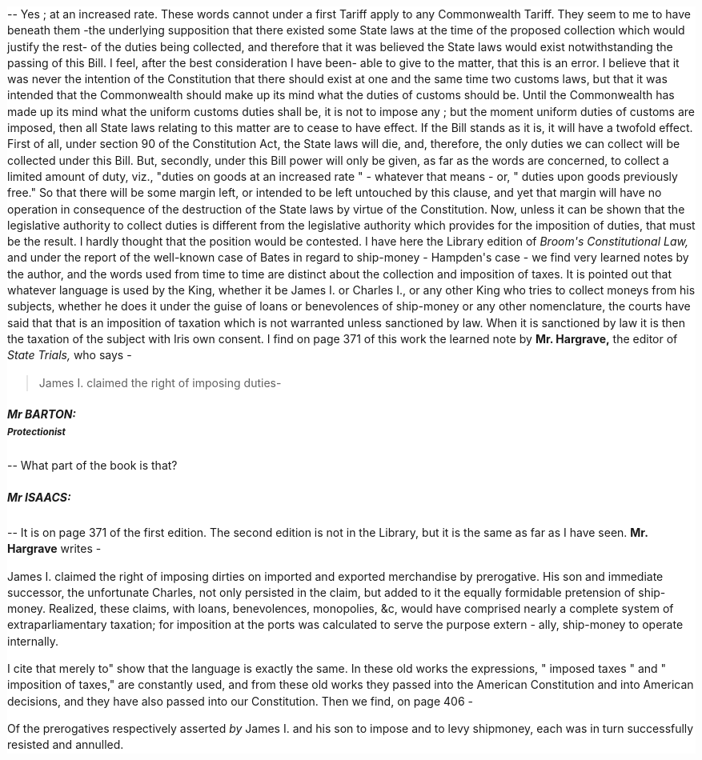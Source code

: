 -- Yes ; at an increased rate. These words cannot under a first Tariff apply to any Commonwealth Tariff. They seem to me to have beneath them -the underlying supposition that there existed some State laws at the time of the proposed collection which would justify the rest- of the duties being collected, and therefore that it was believed the State laws would exist notwithstanding the passing of this Bill. I feel, after the best consideration I have been- able to give to the matter, that this is an error. I believe that it was never  the intention  of the Constitution that there should exist at one and the same time two customs laws, but that it was intended that the Commonwealth should make up its mind what the duties of customs should be. Until the Commonwealth has made up its mind what the uniform customs duties shall be, it is not to impose any ; but the moment uniform duties of customs are imposed, then all State laws relating to this matter are to cease to have effect. If the Bill stands as it is, it will have a twofold effect. First of all, under section 90 of the Constitution Act, the State laws will die, and, therefore, the only duties we can collect will be collected under this Bill. But, secondly, under this Bill power will only be given, as far as the words are concerned, to collect a limited amount of duty, viz., "duties on goods at an increased rate " - whatever that means - or, " duties upon goods previously free." So that there will be some margin left, or intended to be left untouched by this clause, and yet that margin will have no operation in consequence of the destruction of the State laws by virtue of the Constitution.  Now, unless it can be shown that the legislative authority to collect duties is different from the legislative authority which provides for the imposition of duties, that must be the result. I hardly thought that the position would be contested. I have here the Library edition of  *Broom's Constitutional Law,*  and under the report of the well-known case of Bates in regard to ship-money - Hampden's case - we find very learned notes by the author, and the words used from time to time are distinct about the collection and imposition of taxes. It is pointed out that whatever language is used by the King, whether it be James I. or Charles I., or any other King who tries to collect moneys from his subjects, whether he does it under the guise of loans or benevolences of ship-money or any other nomenclature, the courts have said that that is an imposition of taxation which is not warranted unless sanctioned by law. When it is sanctioned by law it is then the taxation of the subject  with  Iris own consent. I find on page 371 of this work the learned note by  **Mr. Hargrave,**  the editor of  *State Trials,*  who says - 

  >James I. claimed the right of imposing duties- 

##### Mr BARTON:<br><small class="text-muted">Protectionist</small>

-- What part of the book is that? 

##### Mr ISAACS:

-- It is on page 371 of the first edition. The second edition is not in the Library, but it is the same as far as I have seen.  **Mr. Hargrave**  writes - 

James I. claimed the right of imposing dirties on imported and exported merchandise by prerogative.  His  son and immediate successor, the unfortunate Charles, not only persisted in the claim, but added to it the equally formidable pretension of ship-money. Realized, these claims, with loans, benevolences, monopolies, &amp;c, would have comprised nearly a complete system of extraparliamentary taxation; for imposition at the ports was calculated to serve the purpose extern - ally, ship-money to operate internally. 

I cite that merely to" show that the language is exactly the same. In these old works the expressions, " imposed taxes " and " imposition of taxes," are constantly used, and from these old works they passed into the American Constitution and into American decisions, and they have also passed into our Constitution. Then we find, on page 406 - 

Of the prerogatives respectively asserted  *by*  James I. and his son to impose and to levy shipmoney, each was in turn successfully resisted and annulled. 
